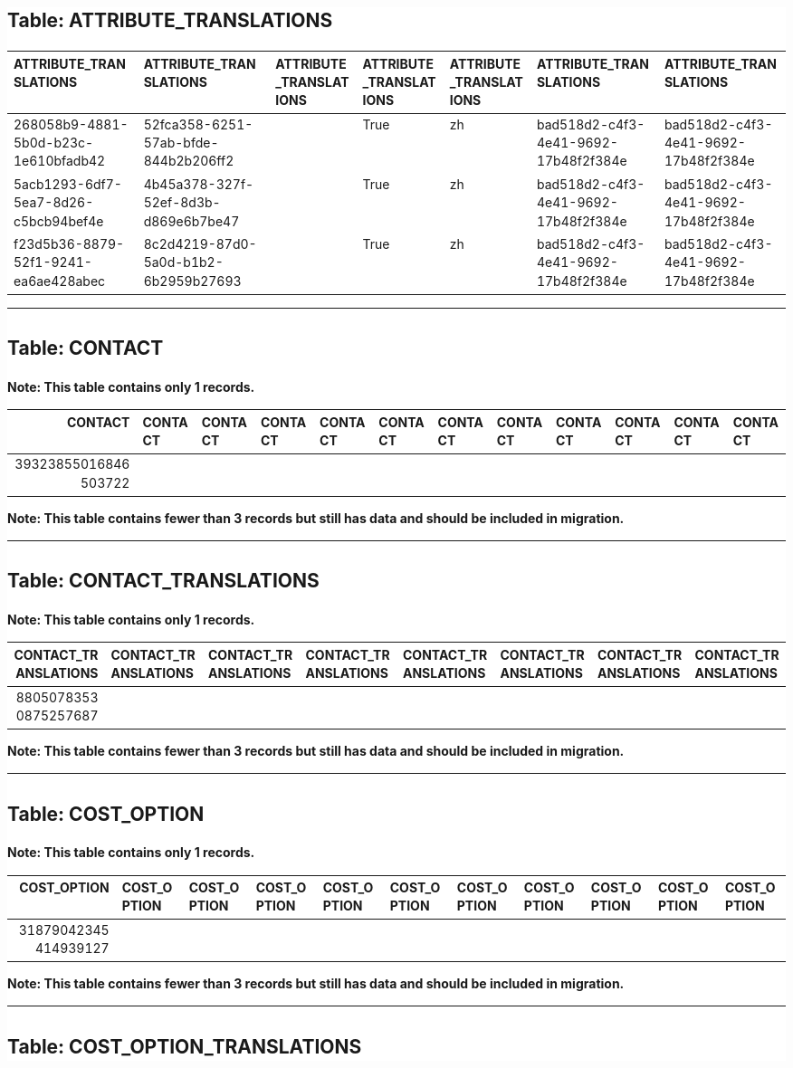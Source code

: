 
## Table: ATTRIBUTE_TRANSLATIONS

| ATTRIBUTE_TRANSLATIONS               | ATTRIBUTE_TRANSLATIONS               | ATTRIBUTE_TRANSLATIONS   | ATTRIBUTE_TRANSLATIONS   | ATTRIBUTE_TRANSLATIONS   | ATTRIBUTE_TRANSLATIONS               | ATTRIBUTE_TRANSLATIONS               |
|:-------------------------------------|:-------------------------------------|:-------------------------|:-------------------------|:-------------------------|:-------------------------------------|:-------------------------------------|
| 268058b9-4881-5b0d-b23c-1e610bfadb42 | 52fca358-6251-57ab-bfde-844b2b206ff2 |                          | True                     | zh                       | bad518d2-c4f3-4e41-9692-17b48f2f384e | bad518d2-c4f3-4e41-9692-17b48f2f384e |
| 5acb1293-6df7-5ea7-8d26-c5bcb94bef4e | 4b45a378-327f-52ef-8d3b-d869e6b7be47 |                          | True                     | zh                       | bad518d2-c4f3-4e41-9692-17b48f2f384e | bad518d2-c4f3-4e41-9692-17b48f2f384e |
| f23d5b36-8879-52f1-9241-ea6ae428abec | 8c2d4219-87d0-5a0d-b1b2-6b2959b27693 |                          | True                     | zh                       | bad518d2-c4f3-4e41-9692-17b48f2f384e | bad518d2-c4f3-4e41-9692-17b48f2f384e |

---

## Table: CONTACT

**Note: This table contains only 1 records.**

|              CONTACT | CONTACT   | CONTACT   | CONTACT   | CONTACT   | CONTACT   | CONTACT   | CONTACT   | CONTACT   | CONTACT   | CONTACT   | CONTACT   |
|---------------------:|:----------|:----------|:----------|:----------|:----------|:----------|:----------|:----------|:----------|:----------|:----------|
| 39323855016846503722 |           |           |           |           |           |           |           |           |           |           |           |

**Note: This table contains fewer than 3 records but still has data and should be included in migration.**

---

## Table: CONTACT_TRANSLATIONS

**Note: This table contains only 1 records.**

|   CONTACT_TRANSLATIONS | CONTACT_TRANSLATIONS   | CONTACT_TRANSLATIONS   | CONTACT_TRANSLATIONS   | CONTACT_TRANSLATIONS   | CONTACT_TRANSLATIONS   | CONTACT_TRANSLATIONS   | CONTACT_TRANSLATIONS   |
|-----------------------:|:-----------------------|:-----------------------|:-----------------------|:-----------------------|:-----------------------|:-----------------------|:-----------------------|
|   88050783530875257687 |                        |                        |                        |                        |                        |                        |                        |

**Note: This table contains fewer than 3 records but still has data and should be included in migration.**

---

## Table: COST_OPTION

**Note: This table contains only 1 records.**

|          COST_OPTION | COST_OPTION   | COST_OPTION   | COST_OPTION   | COST_OPTION   | COST_OPTION   | COST_OPTION   | COST_OPTION   | COST_OPTION   | COST_OPTION   | COST_OPTION   |
|---------------------:|:--------------|:--------------|:--------------|:--------------|:--------------|:--------------|:--------------|:--------------|:--------------|:--------------|
| 31879042345414939127 |               |               |               |               |               |               |               |               |               |               |

**Note: This table contains fewer than 3 records but still has data and should be included in migration.**

---

## Table: COST_OPTION_TRANSLATIONS
